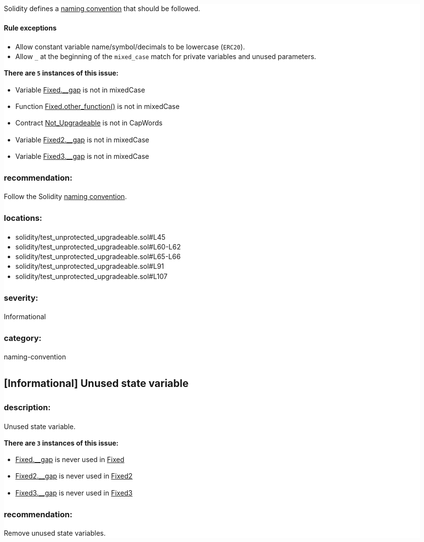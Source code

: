 Solidity defines a [naming convention](https://solidity.readthedocs.io/en/v0.4.25/style-guide.html#naming-conventions) that should be followed.
#### Rule exceptions
- Allow constant variable name/symbol/decimals to be lowercase (`ERC20`).
- Allow `_` at the beginning of the `mixed_case` match for private variables and unused parameters.

**There are `5` instances of this issue:**

- Variable [Fixed.__gap](solidity/test_unprotected_upgradeable.sol#L45) is not in mixedCase

- Function [Fixed.other_function()](solidity/test_unprotected_upgradeable.sol#L60-L62) is not in mixedCase

- Contract [Not_Upgradeable](solidity/test_unprotected_upgradeable.sol#L65-L66) is not in CapWords

- Variable [Fixed2.__gap](solidity/test_unprotected_upgradeable.sol#L91) is not in mixedCase

- Variable [Fixed3.__gap](solidity/test_unprotected_upgradeable.sol#L107) is not in mixedCase


### recommendation:
Follow the Solidity [naming convention](https://solidity.readthedocs.io/en/v0.4.25/style-guide.html#naming-conventions).

### locations:
- solidity/test_unprotected_upgradeable.sol#L45
- solidity/test_unprotected_upgradeable.sol#L60-L62
- solidity/test_unprotected_upgradeable.sol#L65-L66
- solidity/test_unprotected_upgradeable.sol#L91
- solidity/test_unprotected_upgradeable.sol#L107

### severity:
Informational

### category:
naming-convention

## [Informational] Unused state variable

### description:
Unused state variable.

**There are `3` instances of this issue:**

- [Fixed.__gap](solidity/test_unprotected_upgradeable.sol#L45) is never used in [Fixed](solidity/test_unprotected_upgradeable.sol#L43-L63)

- [Fixed2.__gap](solidity/test_unprotected_upgradeable.sol#L91) is never used in [Fixed2](solidity/test_unprotected_upgradeable.sol#L89-L103)

- [Fixed3.__gap](solidity/test_unprotected_upgradeable.sol#L107) is never used in [Fixed3](solidity/test_unprotected_upgradeable.sol#L105-L122)


### recommendation:
Remove unused state variables.
